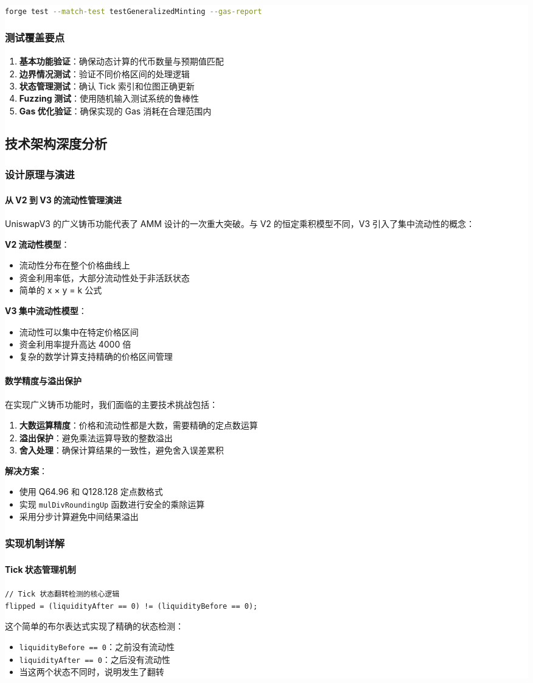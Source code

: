 ```bash
forge test --match-test testGeneralizedMinting --gas-report
```

### 测试覆盖要点

1. **基本功能验证**：确保动态计算的代币数量与预期值匹配
2. **边界情况测试**：验证不同价格区间的处理逻辑
3. **状态管理测试**：确认 Tick 索引和位图正确更新
4. **Fuzzing 测试**：使用随机输入测试系统的鲁棒性
5. **Gas 优化验证**：确保实现的 Gas 消耗在合理范围内

## 技术架构深度分析

### 设计原理与演进

#### 从 V2 到 V3 的流动性管理演进

UniswapV3 的广义铸币功能代表了 AMM 设计的一次重大突破。与 V2 的恒定乘积模型不同，V3 引入了集中流动性的概念：

**V2 流动性模型**：

- 流动性分布在整个价格曲线上
- 资金利用率低，大部分流动性处于非活跃状态
- 简单的 x × y = k 公式

**V3 集中流动性模型**：
- 流动性可以集中在特定价格区间
- 资金利用率提升高达 4000 倍
- 复杂的数学计算支持精确的价格区间管理

#### 数学精度与溢出保护

在实现广义铸币功能时，我们面临的主要技术挑战包括：

1. **大数运算精度**：价格和流动性都是大数，需要精确的定点数运算
2. **溢出保护**：避免乘法运算导致的整数溢出
3. **舍入处理**：确保计算结果的一致性，避免舍入误差累积

**解决方案**：
- 使用 Q64.96 和 Q128.128 定点数格式
- 实现 `mulDivRoundingUp` 函数进行安全的乘除运算
- 采用分步计算避免中间结果溢出

### 实现机制详解

#### Tick 状态管理机制

```solidity
// Tick 状态翻转检测的核心逻辑
flipped = (liquidityAfter == 0) != (liquidityBefore == 0);
```

这个简单的布尔表达式实现了精确的状态检测：
- `liquidityBefore == 0`：之前没有流动性
- `liquidityAfter == 0`：之后没有流动性
- 当这两个状态不同时，说明发生了翻转
